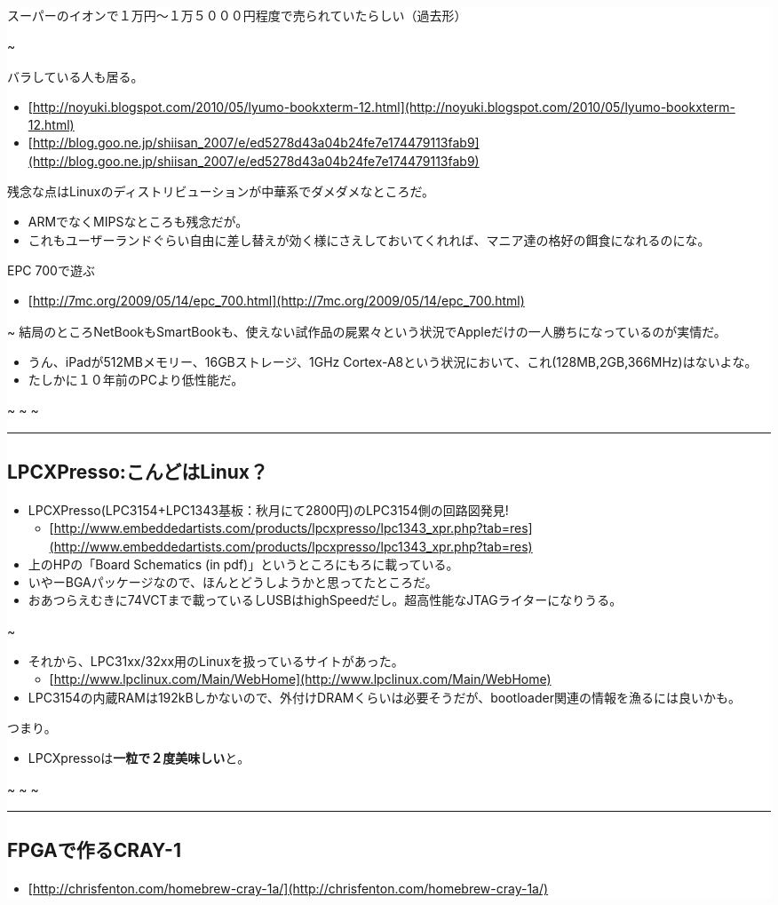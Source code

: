 

スーパーのイオンで１万円〜１万５０００円程度で売られていたらしい（過去形）

~

バラしている人も居る。
- [http://noyuki.blogspot.com/2010/05/lyumo-bookxterm-12.html](http://noyuki.blogspot.com/2010/05/lyumo-bookxterm-12.html) 
- [http://blog.goo.ne.jp/shiisan_2007/e/ed5278d43a04b24fe7e174479113fab9](http://blog.goo.ne.jp/shiisan_2007/e/ed5278d43a04b24fe7e174479113fab9) 



残念な点はLinuxのディストリビューションが中華系でダメダメなところだ。
- ARMでなくMIPSなところも残念だが。
- これもユーザーランドぐらい自由に差し替えが効く様にさえしておいてくれれば、マニア達の格好の餌食になれるのにな。



EPC 700で遊ぶ
- [http://7mc.org/2009/05/14/epc_700.html](http://7mc.org/2009/05/14/epc_700.html) 




~
結局のところNetBookもSmartBookも、使えない試作品の屍累々という状況でAppleだけの一人勝ちになっているのが実情だ。

- うん、iPadが512MBメモリー、16GBストレージ、1GHz Cortex-A8という状況において、これ(128MB,2GB,366MHz)はないよな。
- たしかに１０年前のPCより低性能だ。



~
~
~
- - - -
## LPCXPresso:こんどはLinux？

- LPCXPresso(LPC3154+LPC1343基板：秋月にて2800円)のLPC3154側の回路図発見!
    - [http://www.embeddedartists.com/products/lpcxpresso/lpc1343_xpr.php?tab=res](http://www.embeddedartists.com/products/lpcxpresso/lpc1343_xpr.php?tab=res) 
- 上のHPの「Board Schematics (in pdf)」というところにもろに載っている。
- いやーBGAパッケージなので、ほんとどうしようかと思ってたところだ。
- おあつらえむきに74VCTまで載っているしUSBはhighSpeedだし。超高性能なJTAGライターになりうる。



~
- それから、LPC31xx/32xx用のLinuxを扱っているサイトがあった。
    - [http://www.lpclinux.com/Main/WebHome](http://www.lpclinux.com/Main/WebHome) 
- LPC3154の内蔵RAMは192kBしかないので、外付けDRAMくらいは必要そうだが、bootloader関連の情報を漁るには良いかも。



つまり。
- LPCXpressoは**一粒で２度美味しい**と。




~
~
~
- - - -
## FPGAで作るCRAY-1
- [http://chrisfenton.com/homebrew-cray-1a/](http://chrisfenton.com/homebrew-cray-1a/) 
